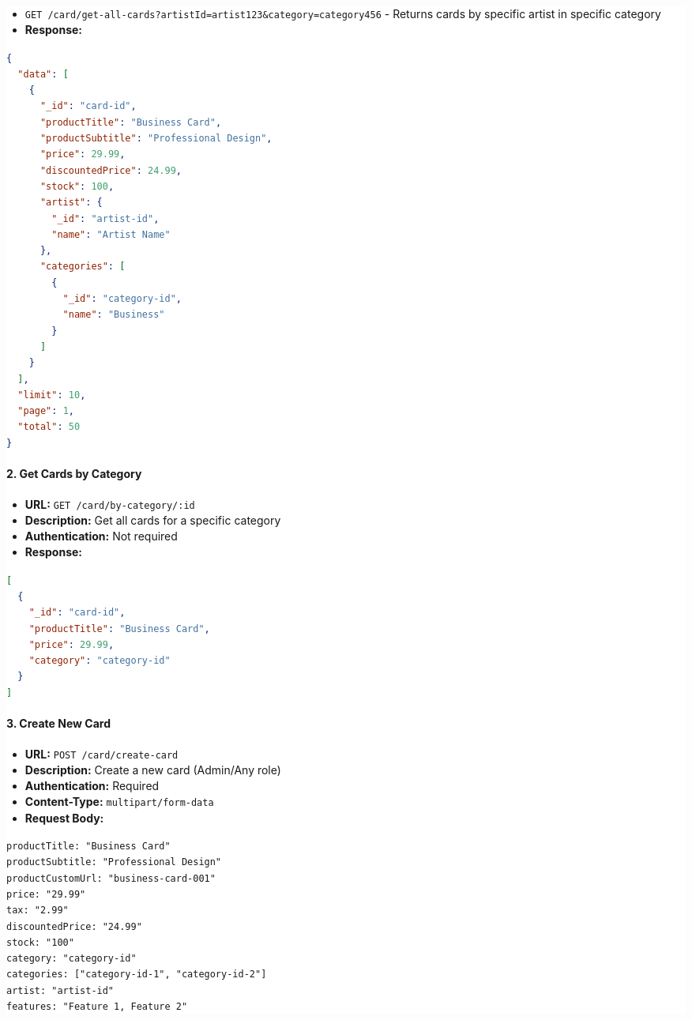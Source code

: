   - `GET /card/get-all-cards?artistId=artist123&category=category456` - Returns cards by specific artist in specific category
- **Response:**
```json
{
  "data": [
    {
      "_id": "card-id",
      "productTitle": "Business Card",
      "productSubtitle": "Professional Design",
      "price": 29.99,
      "discountedPrice": 24.99,
      "stock": 100,
      "artist": {
        "_id": "artist-id",
        "name": "Artist Name"
      },
      "categories": [
        {
          "_id": "category-id",
          "name": "Business"
        }
      ]
    }
  ],
  "limit": 10,
  "page": 1,
  "total": 50
}
```

#### 2. Get Cards by Category
- **URL:** `GET /card/by-category/:id`
- **Description:** Get all cards for a specific category
- **Authentication:** Not required
- **Response:**
```json
[
  {
    "_id": "card-id",
    "productTitle": "Business Card",
    "price": 29.99,
    "category": "category-id"
  }
]
```

#### 3. Create New Card
- **URL:** `POST /card/create-card`
- **Description:** Create a new card (Admin/Any role)
- **Authentication:** Required
- **Content-Type:** `multipart/form-data`
- **Request Body:**
```form-data
productTitle: "Business Card"
productSubtitle: "Professional Design"
productCustomUrl: "business-card-001"
price: "29.99"
tax: "2.99"
discountedPrice: "24.99"
stock: "100"
category: "category-id"
categories: ["category-id-1", "category-id-2"]
artist: "artist-id"
features: "Feature 1, Feature 2"
```